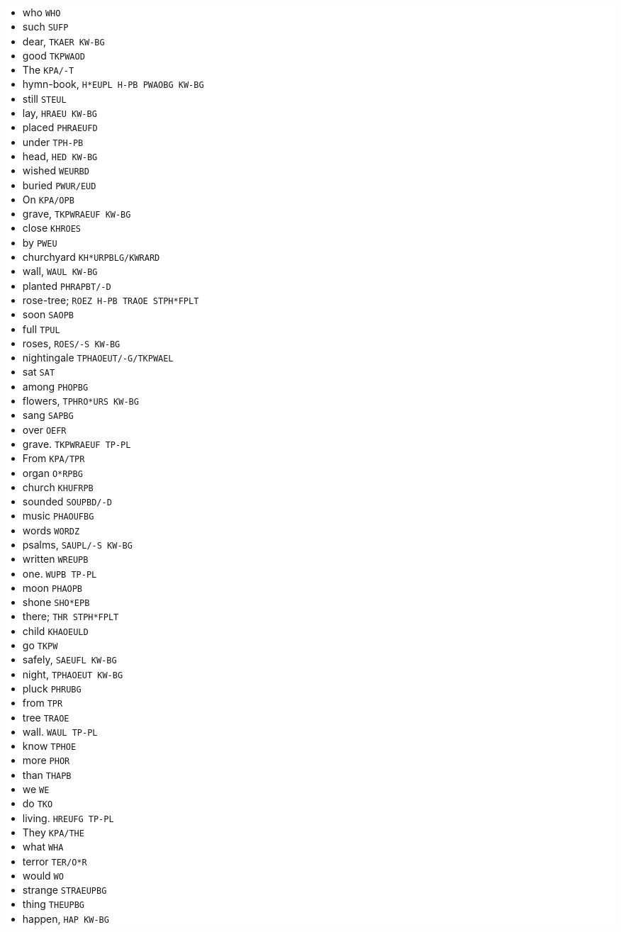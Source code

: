 * who `WHO`
* such `SUFP`
* dear, `TKAER KW-BG`
* good `TKPWAOD`
* The `KPA/-T`
* hymn-book, `H*EUPL H-PB PWAOBG KW-BG`
* still `STEUL`
* lay, `HRAEU KW-BG`
* placed `PHRAEUFD`
* under `TPH-PB`
* head, `HED KW-BG`
* wished `WEURBD`
* buried `PWUR/EUD`
* On `KPA/OPB`
* grave, `TKPWRAEUF KW-BG`
* close `KHROES`
* by `PWEU`
* churchyard `KH*URPBLG/KWRARD`
* wall, `WAUL KW-BG`
* planted `PHRAPBT/-D`
* rose-tree; `ROEZ H-PB TRAOE STPH*FPLT`
* soon `SAOPB`
* full `TPUL`
* roses, `ROES/-S KW-BG`
* nightingale `TPHAOEUT/-G/TKPWAEL`
* sat `SAT`
* among `PHOPBG`
* flowers, `TPHRO*URS KW-BG`
* sang `SAPBG`
* over `OEFR`
* grave. `TKPWRAEUF TP-PL`
* From `KPA/TPR`
* organ `O*RPBG`
* church `KHUFRPB`
* sounded `SOUPBD/-D`
* music `PHAOUFBG`
* words `WORDZ`
* psalms, `SAUPL/-S KW-BG`
* written `WREUPB`
* one. `WUPB TP-PL`
* moon `PHAOPB`
* shone `SHO*EPB`
* there; `THR STPH*FPLT`
* child `KHAOEULD`
* go `TKPW`
* safely, `SAEUFL KW-BG`
* night, `TPHAOEUT KW-BG`
* pluck `PHRUBG`
* from `TPR`
* tree `TRAOE`
* wall. `WAUL TP-PL`
* know `TPHOE`
* more `PHOR`
* than `THAPB`
* we `WE`
* do `TKO`
* living. `HREUFG TP-PL`
* They `KPA/THE`
* what `WHA`
* terror `TER/O*R`
* would `WO`
* strange `STRAEUPBG`
* thing `THEUPBG`
* happen, `HAP KW-BG`